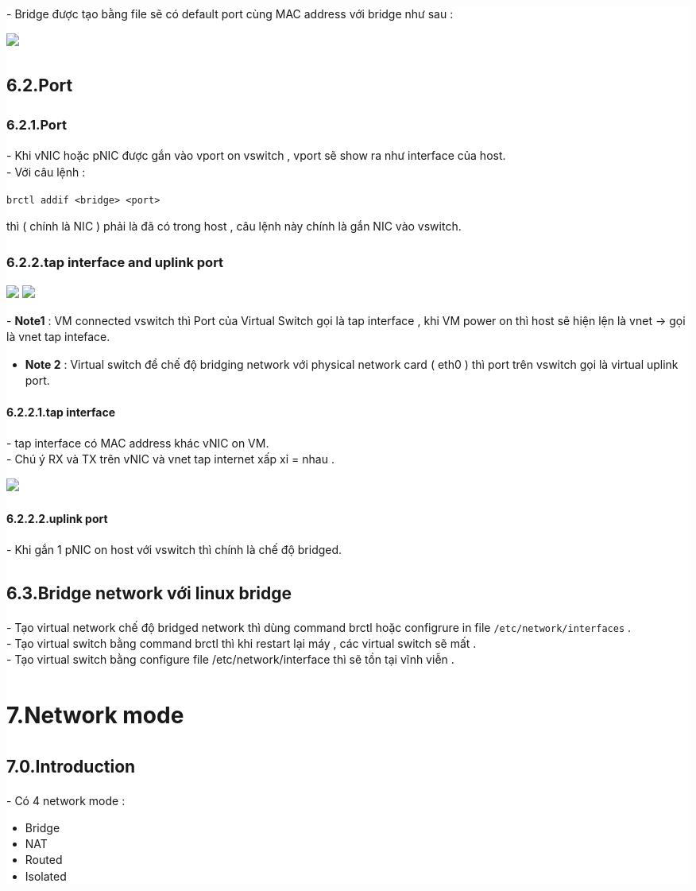 \- Bridge được tạo bằng file sẽ có default port cùng MAC address với bridge như sau :  

<img src="http://i.imgur.com/aRJYS4x.png" />

<a name="6.2"></a>
## 6.2.Port

<a name="6.2.1"></a>
### 6.2.1.Port
\- Khi vNIC hoặc pNIC được gắn vào vport on vswitch , vport sẽ show ra như interface của host.  
\- Với câu lệnh :  
```
brctl addif <bridge> <port>
```

thì <port>  ( chính là NIC ) phải là đã có trong host , câu lệnh này chính là gắn NIC vào vswitch.  

<a name="6.2.2"></a>
### 6.2.2.tap interface and uplink port
<img src="http://i.imgur.com/M2sjhzH.png" />

<img src="http://i.imgur.com/TgVyOjx.png" />

\- **Note1** : VM connected vswitch thì Port của Virtual Switch gọi là tap interface , khi VM power on thì host sẽ hiện lện là vnet -> gọi là vnet tap inteface.  
- **Note 2** : Virtual switch để chế độ bridging network với physical network card ( eth0 ) thì port trên vswitch gọi là virtual uplink port.  

#### 6.2.2.1.tap interface
\- tap interface có MAC address khác vNIC on VM.  
\- Chú ý RX và TX trên vNIC và vnet tap internet xấp xỉ = nhau .  

<img src="http://i.imgur.com/ujTVyCw.png" />


#### 6.2.2.2.uplink port
\- Khi gắn 1 pNIC on host với vswitch thì chính là chế độ bridged.

<a name="6.3"></a>
## 6.3.Bridge network với linux bridge
\- Tạo virtual network chế độ bridged network thì dùng command brctl hoặc configrure in file `/etc/network/interfaces` .  
\- Tạo virtual switch bằng command brctl thì khi restart lại máy , các virtual switch sẽ mất .  
\- Tạo virtual switch bằng configure file /etc/network/interface thì sẽ tồn tại vĩnh viễn .  

<a name="7"></a>
# 7.Network mode

<a name="7.0"></a>
## 7.0.Introduction
\- Có 4 network mode :  
- Bridge 
- NAT
- Routed
- Isolated
